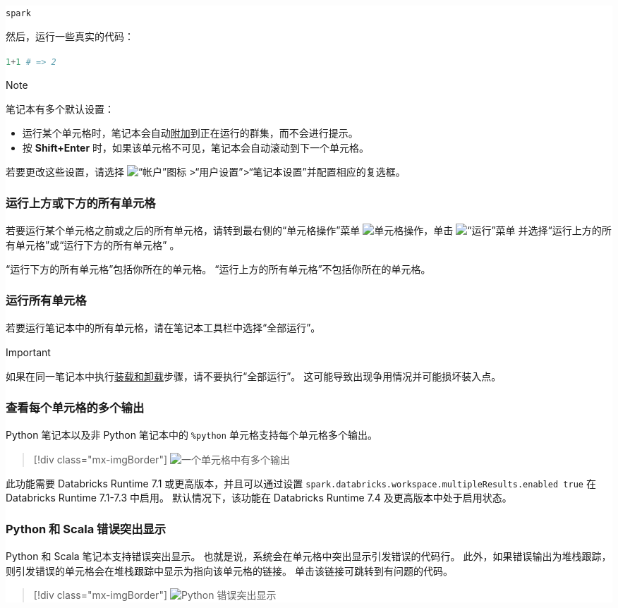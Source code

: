 ```python
spark
```

然后，运行一些真实的代码：

```python
1+1 # => 2
```

> [!NOTE]
>
> 笔记本有多个默认设置：
>
> * 运行某个单元格时，笔记本会自动[附加](notebooks-manage.md#attach)到正在运行的群集，而不会进行提示。
> * 按 **Shift+Enter** 时，如果该单元格不可见，笔记本会自动滚动到下一个单元格。
>
> 若要更改这些设置，请选择 ![“帐户”图标](../_static/images/icons/account-icon.png) >“用户设置”>“笔记本设置”并配置相应的复选框。

### <a name="run-all-above-or-below"></a>运行上方或下方的所有单元格

若要运行某个单元格之前或之后的所有单元格，请转到最右侧的“单元格操作”菜单 ![单元格操作](../_static/images/notebooks/cell-actions.png)，单击 ![“运行”菜单](../_static/images/notebooks/run-menu.png) 并选择“运行上方的所有单元格”或“运行下方的所有单元格” 。

“运行下方的所有单元格”包括你所在的单元格。 “运行上方的所有单元格”不包括你所在的单元格。

### <a name="run-all-cells"></a><a id="run-all"> </a><a id="run-all-cells"> </a>运行所有单元格

若要运行笔记本中的所有单元格，请在笔记本工具栏中选择“全部运行”。

> [!IMPORTANT]
>
> 如果在同一笔记本中执行[装载和卸载](../data/databricks-file-system.md#mount-storage)步骤，请不要执行“全部运行”。 这可能导致出现争用情况并可能损坏装入点。

### <a name="view-multiple-outputs-per-cell"></a>查看每个单元格的多个输出

Python 笔记本以及非 Python 笔记本中的 `%python` 单元格支持每个单元格多个输出。

> [!div class="mx-imgBorder"]
> ![一个单元格中有多个输出](../_static/images/notebooks/multiple-cell-outputs.gif)

此功能需要 Databricks Runtime 7.1 或更高版本，并且可以通过设置 ``spark.databricks.workspace.multipleResults.enabled true`` 在 Databricks Runtime 7.1-7.3 中启用。
默认情况下，该功能在 Databricks Runtime 7.4 及更高版本中处于启用状态。

### <a name="python-and-scala-error-highlighting"></a>Python 和 Scala 错误突出显示

Python 和 Scala 笔记本支持错误突出显示。 也就是说，系统会在单元格中突出显示引发错误的代码行。 此外，如果错误输出为堆栈跟踪，则引发错误的单元格会在堆栈跟踪中显示为指向该单元格的链接。 单击该链接可跳转到有问题的代码。

> [!div class="mx-imgBorder"]
> ![Python 错误突出显示](../_static/images/notebooks/notebook-python-error-highlighting.png)
